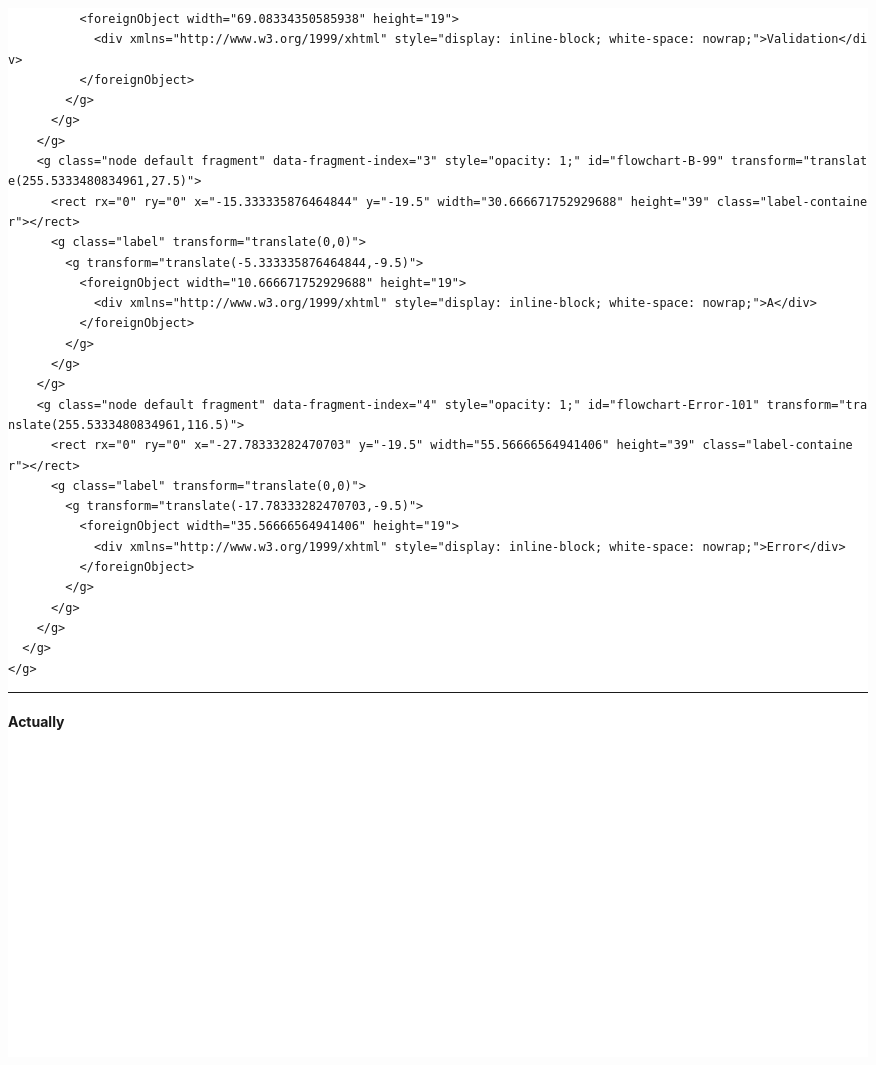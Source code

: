               <foreignObject width="69.08334350585938" height="19">
                <div xmlns="http://www.w3.org/1999/xhtml" style="display: inline-block; white-space: nowrap;">Validation</div>
              </foreignObject>
            </g>
          </g>
        </g>
        <g class="node default fragment" data-fragment-index="3" style="opacity: 1;" id="flowchart-B-99" transform="translate(255.5333480834961,27.5)">
          <rect rx="0" ry="0" x="-15.333335876464844" y="-19.5" width="30.666671752929688" height="39" class="label-container"></rect>
          <g class="label" transform="translate(0,0)">
            <g transform="translate(-5.333335876464844,-9.5)">
              <foreignObject width="10.666671752929688" height="19">
                <div xmlns="http://www.w3.org/1999/xhtml" style="display: inline-block; white-space: nowrap;">A</div>
              </foreignObject>
            </g>
          </g>
        </g>
        <g class="node default fragment" data-fragment-index="4" style="opacity: 1;" id="flowchart-Error-101" transform="translate(255.5333480834961,116.5)">
          <rect rx="0" ry="0" x="-27.78333282470703" y="-19.5" width="55.56666564941406" height="39" class="label-container"></rect>
          <g class="label" transform="translate(0,0)">
            <g transform="translate(-17.78333282470703,-9.5)">
              <foreignObject width="35.56666564941406" height="19">
                <div xmlns="http://www.w3.org/1999/xhtml" style="display: inline-block; white-space: nowrap;">Error</div>
              </foreignObject>
            </g>
          </g>
        </g>
      </g>
    </g>
  </g>
</svg>

---

#### Actually

<svg id="mermaid-1622217192608" width="100%" xmlns="http://www.w3.org/2000/svg" xmlns:xlink="http://www.w3.org/1999/xlink" height="144" style="height: 300px;" viewBox="0 0 291.3166809082031 144">